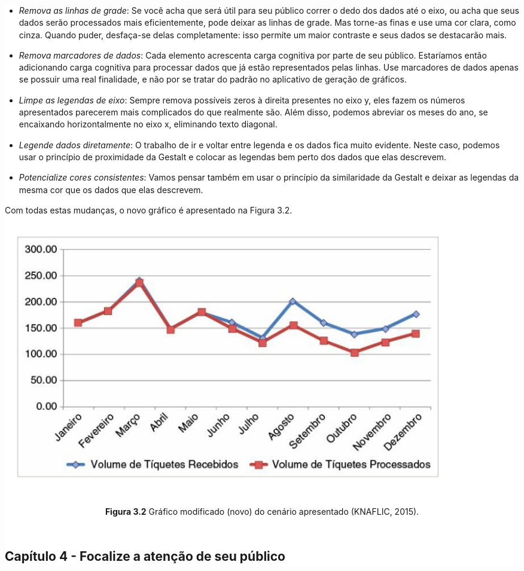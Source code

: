- _Remova as linhas de grade_: Se você acha que será útil para seu público correr o dedo dos dados até o eixo, ou acha que seus dados serão processados mais eficientemente, pode deixar as linhas de grade. Mas torne-as finas e use uma cor clara, como cinza. Quando puder, desfaça-se delas completamente: isso permite um maior contraste e seus dados se destacarão mais.

- _Remova marcadores de dados_: Cada elemento acrescenta carga cognitiva por parte de seu público. Estaríamos então adicionando carga cognitiva para processar dados que já estão representados pelas linhas. Use marcadores de dados apenas se possuir uma real finalidade, e não por se tratar do padrão no aplicativo de geração de gráficos.

- _Limpe as legendas de eixo_: Sempre remova possíveis zeros à direita presentes no eixo y, eles fazem os números apresentados parecerem mais complicados do que realmente são. Além disso, podemos abreviar os meses do ano, se encaixando horizontalmente no eixo x, eliminando texto diagonal.

- _Legende dados diretamente_: O trabalho de ir e voltar entre legenda e os dados fica muito evidente. Neste caso, podemos usar o princípio de proximidade da Gestalt e colocar as legendas bem perto dos dados que elas descrevem.

- _Potencialize cores consistentes_: Vamos pensar também em usar o princípio da similaridade da Gestalt e deixar as legendas da mesma cor que os dados que elas descrevem.

Com todas estas mudanças, o novo gráfico é apresentado na Figura 3.2.

![](/images/storytelling/3.1.png)

<center>
<b>Figura 3.2</b> Gráfico modificado (novo) do cenário apresentado (KNAFLIC, 2015).
</center><br>

## Capítulo 4 - Focalize a atenção de seu público
